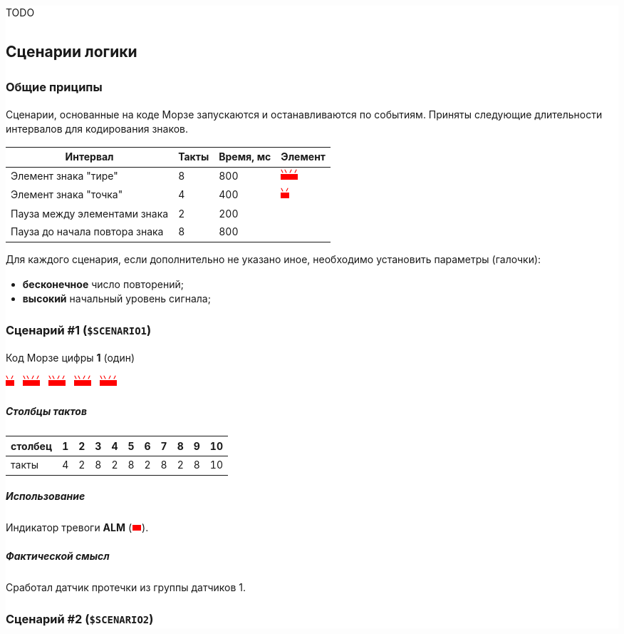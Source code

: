 TODO


## Сценарии логики

### Общие приципы

Сценарии, основанные на коде Морзе запускаются и останавливаются по событиям. Приняты следующие длительности интервалов для кодирования знаков.

Интервал                        | Такты | Время, мс | Элемент
------------------------------- | ----- | --------- | -------
Элемент знака "тире"            | 8     | 800       | ![dash](i/dash_red.png)
Элемент знака "точка"           | 4     | 400       | ![dot](i/dot_red.png)
Пауза между элементами знака    | 2     | 200       |
Пауза до начала повтора знака   | 8     | 800       |

Для каждого сценария, если дополнительно не указано иное, необходимо установить параметры (галочки):

* **бесконечное** число повторений;
* **высокий** начальный уровень сигнала;



### Сценарий \#1 (`$SCENARIO1`)

Код Морзе цифры **1** (один)

![dot](i/dot_red.png)![dash](i/dash_red.png)![dash](i/dash_red.png)![dash](i/dash_red.png)![dash](i/dash_red.png)

##### Столбцы тактов

столбец | 1   | 2   | 3   | 4   | 5   | 6   | 7   | 8   | 9   | 10
------- | --- | --- | --- | --- | --- | --- | --- | --- | --- | ---
такты   | 4   | 2   | 8   | 2   | 8   | 2   | 8   | 2   | 8   | 10

##### Использование

Индикатор тревоги **ALM** (![red](i/red.png)).

##### Фактической смысл

Сработал датчик протечки из группы датчиков 1.



### Сценарий \#2 (`$SCENARIO2`)
